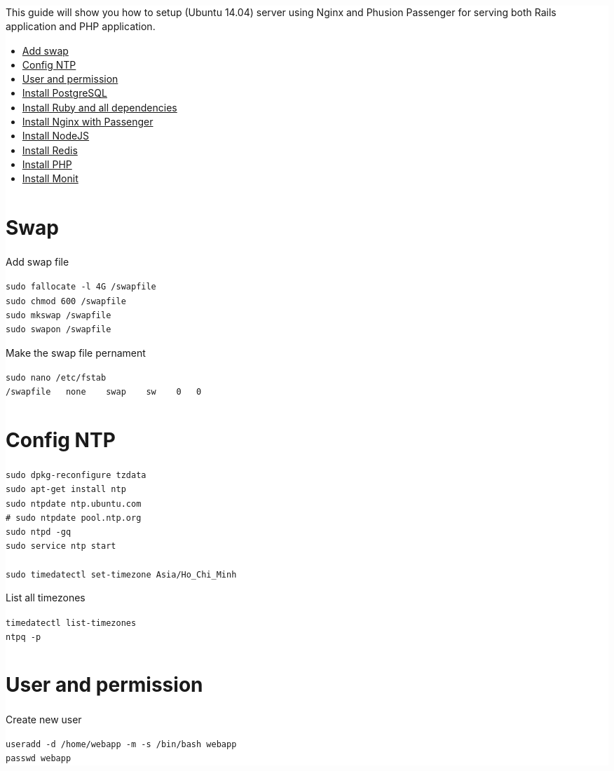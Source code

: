 This guide will show you how to setup (Ubuntu 14.04) server using Nginx and Phusion Passenger for serving both Rails application and PHP application.

 * [Add swap](#swap)
 * [Config NTP](#config-ntp)
 * [User and permission](#user-and-permission)
 * [Install PostgreSQL](#install-postgresql)
 * [Install Ruby and all dependencies](#install-ruby-and-all-dependencies)
 * [Install Nginx with Passenger](#install-nginx-with-passenger)
 * [Install NodeJS](#install-nodejs)
 * [Install Redis](#install-redis)
 * [Install PHP](#install-php)
 * [Install Monit](#install-monit)

# Swap

Add swap file

    sudo fallocate -l 4G /swapfile
    sudo chmod 600 /swapfile
    sudo mkswap /swapfile
    sudo swapon /swapfile

Make the swap file pernament

    sudo nano /etc/fstab
    /swapfile   none    swap    sw    0   0

# Config NTP

    sudo dpkg-reconfigure tzdata
    sudo apt-get install ntp
    sudo ntpdate ntp.ubuntu.com
    # sudo ntpdate pool.ntp.org
    sudo ntpd -gq
    sudo service ntp start

    sudo timedatectl set-timezone Asia/Ho_Chi_Minh

List all timezones
    
    timedatectl list-timezones
    ntpq -p

# User and permission

Create new user

    useradd -d /home/webapp -m -s /bin/bash webapp
    passwd webapp
